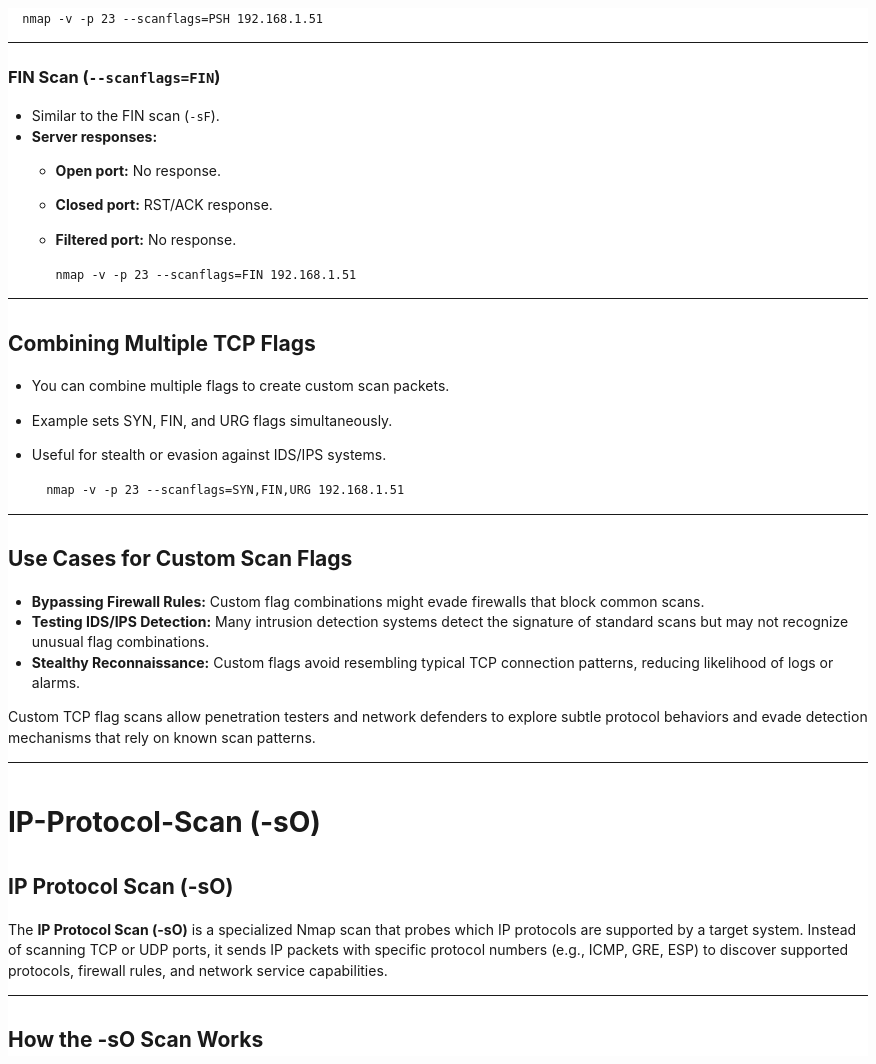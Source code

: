      nmap -v -p 23 --scanflags=PSH 192.168.1.51
  
---

### FIN Scan (`--scanflags=FIN`)

- Similar to the FIN scan (`-sF`).
- **Server responses:**
  - **Open port:** No response.
  - **Closed port:** RST/ACK response.
  - **Filtered port:** No response.

        nmap -v -p 23 --scanflags=FIN 192.168.1.51
    
---

## Combining Multiple TCP Flags

- You can combine multiple flags to create custom scan packets.
- Example sets SYN, FIN, and URG flags simultaneously.
- Useful for stealth or evasion against IDS/IPS systems.

        nmap -v -p 23 --scanflags=SYN,FIN,URG 192.168.1.51
  
---

## Use Cases for Custom Scan Flags

- **Bypassing Firewall Rules:** Custom flag combinations might evade firewalls that block common scans.
- **Testing IDS/IPS Detection:** Many intrusion detection systems detect the signature of standard scans but may not recognize unusual flag combinations.
- **Stealthy Reconnaissance:** Custom flags avoid resembling typical TCP connection patterns, reducing likelihood of logs or alarms.

Custom TCP flag scans allow penetration testers and network defenders to explore subtle protocol behaviors and evade detection mechanisms that rely on known scan patterns.


------------

# IP-Protocol-Scan (-sO)

## IP Protocol Scan (-sO)
The **IP Protocol Scan (-sO)** is a specialized Nmap scan that probes which IP protocols are supported by a target system. Instead of scanning TCP or UDP ports, it sends IP packets with specific protocol numbers (e.g., ICMP, GRE, ESP) to discover supported protocols, firewall rules, and network service capabilities.

---

## How the -sO Scan Works
